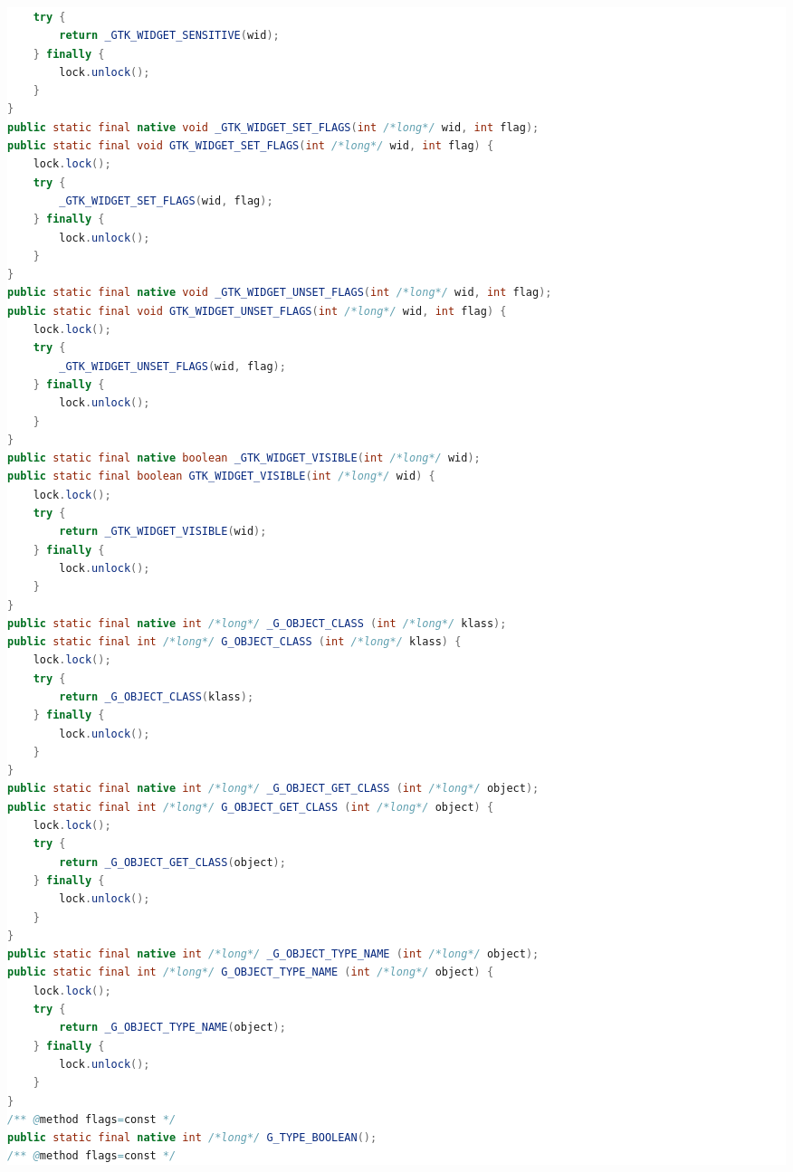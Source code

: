 ```java
	try {
		return _GTK_WIDGET_SENSITIVE(wid);
	} finally {
		lock.unlock();
	}
}
public static final native void _GTK_WIDGET_SET_FLAGS(int /*long*/ wid, int flag);
public static final void GTK_WIDGET_SET_FLAGS(int /*long*/ wid, int flag) {
	lock.lock();
	try {
		_GTK_WIDGET_SET_FLAGS(wid, flag);
	} finally {
		lock.unlock();
	}
}
public static final native void _GTK_WIDGET_UNSET_FLAGS(int /*long*/ wid, int flag);
public static final void GTK_WIDGET_UNSET_FLAGS(int /*long*/ wid, int flag) {
	lock.lock();
	try {
		_GTK_WIDGET_UNSET_FLAGS(wid, flag);
	} finally {
		lock.unlock();
	}
}
public static final native boolean _GTK_WIDGET_VISIBLE(int /*long*/ wid);
public static final boolean GTK_WIDGET_VISIBLE(int /*long*/ wid) {
	lock.lock();
	try {
		return _GTK_WIDGET_VISIBLE(wid);
	} finally {
		lock.unlock();
	}
}
public static final native int /*long*/ _G_OBJECT_CLASS (int /*long*/ klass);
public static final int /*long*/ G_OBJECT_CLASS (int /*long*/ klass) {
	lock.lock();
	try {
		return _G_OBJECT_CLASS(klass);
	} finally {
		lock.unlock();
	}
}
public static final native int /*long*/ _G_OBJECT_GET_CLASS (int /*long*/ object);
public static final int /*long*/ G_OBJECT_GET_CLASS (int /*long*/ object) {
	lock.lock();
	try {
		return _G_OBJECT_GET_CLASS(object);
	} finally {
		lock.unlock();
	}
}
public static final native int /*long*/ _G_OBJECT_TYPE_NAME (int /*long*/ object);
public static final int /*long*/ G_OBJECT_TYPE_NAME (int /*long*/ object) {
	lock.lock();
	try {
		return _G_OBJECT_TYPE_NAME(object);
	} finally {
		lock.unlock();
	}
}
/** @method flags=const */
public static final native int /*long*/ G_TYPE_BOOLEAN();
/** @method flags=const */
```